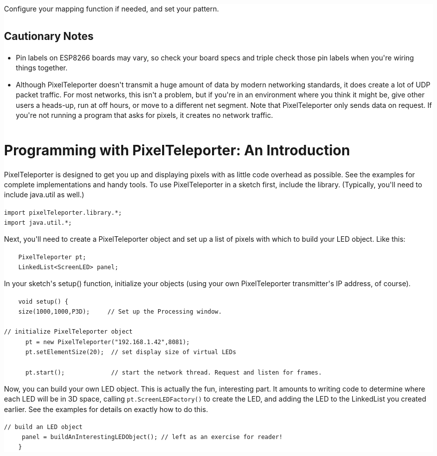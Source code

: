 Configure your mapping function if needed, and set your pattern.

## Cautionary Notes
- Pin labels on ESP8266 boards may vary, so check your board specs and triple check
those pin labels when you're wiring things together.

- Although PixelTeleporter doesn't transmit a huge amount of data by modern
networking standards, it does create a lot of UDP packet traffic.  For most networks, this isn't a 
problem, but if you're in an environment where you think it might be, give other users
a heads-up, run at off hours, or move to a different net segment.  Note that PixelTeleporter only
sends data on request.  If you're not running a program that asks for pixels, it creates no network
traffic.

# Programming with PixelTeleporter:  An Introduction 
PixelTeleporter is designed to get you up and displaying pixels with as little code overhead
as possible. See the examples for complete implementations and handy tools. To use PixelTeleporter in
a sketch first, include the library.  (Typically, you'll need to include java.util as well.)

```
import pixelTeleporter.library.*;
import java.util.*;
```

Next, you'll need to create a PixelTeleporter object and set up a list of pixels with which to build
your LED object.  Like this:

```
    PixelTeleporter pt;
    LinkedList<ScreenLED> panel;  
```

In your sketch's setup() function, initialize your objects (using your own PixelTeleporter
transmitter's IP address, of course).

``` 
    void setup() {
    size(1000,1000,P3D);     // Set up the Processing window. 
                 
// initialize PixelTeleporter object    
      pt = new PixelTeleporter("192.168.1.42",8081);  
      pt.setElementSize(20);  // set display size of virtual LEDs
      
      pt.start();             // start the network thread. Request and listen for frames.
``` 
Now, you can build your own LED object. This is actually the fun, interesting part.  It amounts to writing
code to determine where each LED will be in 3D space, calling `pt.ScreenLEDFactory()` to create the LED, and
adding the LED to the LinkedList you created earlier.  See the examples for details on exactly how to do this.

```       
// build an LED object 
     panel = buildAnInterestingLEDObject(); // left as an exercise for reader!
    }
```

